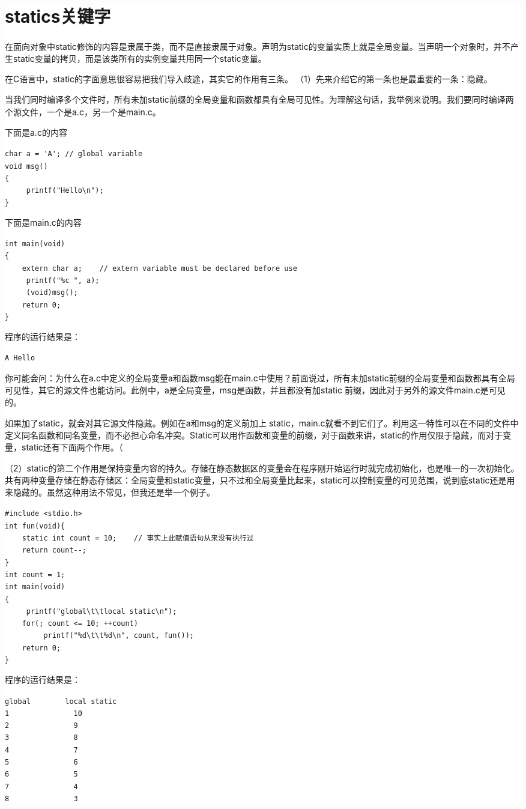 # statics关键字

在面向对象中static修饰的内容是隶属于类，而不是直接隶属于对象。声明为static的变量实质上就是全局变量。当声明一个对象时，并不产生static变量的拷贝，而是该类所有的实例变量共用同一个static变量。

 在C语言中，static的字面意思很容易把我们导入歧途，其实它的作用有三条。
（1）先来介绍它的第一条也是最重要的一条：隐藏。

当我们同时编译多个文件时，所有未加static前缀的全局变量和函数都具有全局可见性。为理解这句话，我举例来说明。我们要同时编译两个源文件，一个是a.c，另一个是main.c。

下面是a.c的内容
```
char a = 'A'; // global variable
void msg()
{
     printf("Hello\n");
}
```
下面是main.c的内容
```
int main(void)
{    
    extern char a;    // extern variable must be declared before use
     printf("%c ", a);
     (void)msg();
    return 0;
}
```
程序的运行结果是：
```
A Hello
```
你可能会问：为什么在a.c中定义的全局变量a和函数msg能在main.c中使用？前面说过，所有未加static前缀的全局变量和函数都具有全局可见性，其它的源文件也能访问。此例中，a是全局变量，msg是函数，并且都没有加static 前缀，因此对于另外的源文件main.c是可见的。

如果加了static，就会对其它源文件隐藏。例如在a和msg的定义前加上 static，main.c就看不到它们了。利用这一特性可以在不同的文件中定义同名函数和同名变量，而不必担心命名冲突。Static可以用作函数和变量的前缀，对于函数来讲，static的作用仅限于隐藏，而对于变量，static还有下面两个作用。（

（2）static的第二个作用是保持变量内容的持久。存储在静态数据区的变量会在程序刚开始运行时就完成初始化，也是唯一的一次初始化。共有两种变量存储在静态存储区：全局变量和static变量，只不过和全局变量比起来，static可以控制变量的可见范围，说到底static还是用来隐藏的。虽然这种用法不常见，但我还是举一个例子。
```
#include <stdio.h>
int fun(void){
    static int count = 10;    // 事实上此赋值语句从来没有执行过
    return count--;
}
int count = 1;
int main(void)
{    
     printf("global\t\tlocal static\n");
    for(; count <= 10; ++count)
         printf("%d\t\t%d\n", count, fun());    
    return 0;
}
```
程序的运行结果是：
```
global        local static
1               10
2               9
3               8
4               7
5               6
6               5
7               4
8               3
```